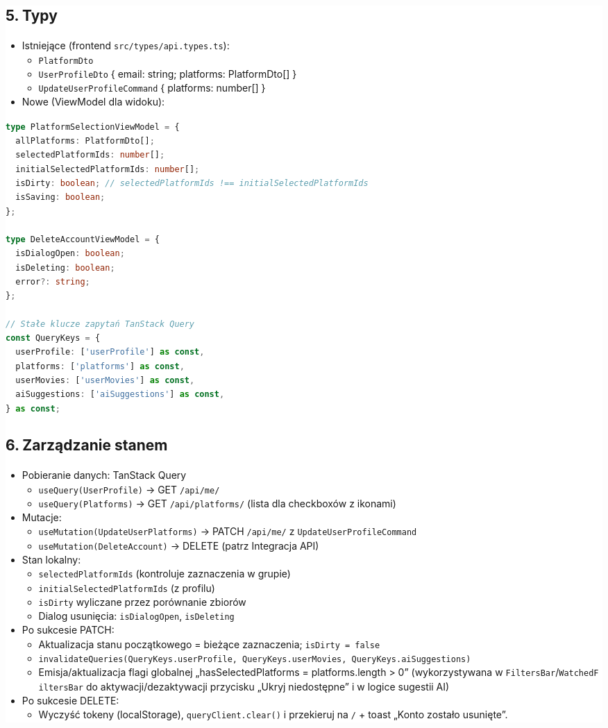 ## 5. Typy
- Istniejące (frontend `src/types/api.types.ts`):
  - `PlatformDto`
  - `UserProfileDto` { email: string; platforms: PlatformDto[] }
  - `UpdateUserProfileCommand` { platforms: number[] }
- Nowe (ViewModel dla widoku):
```ts
type PlatformSelectionViewModel = {
  allPlatforms: PlatformDto[];
  selectedPlatformIds: number[];
  initialSelectedPlatformIds: number[];
  isDirty: boolean; // selectedPlatformIds !== initialSelectedPlatformIds
  isSaving: boolean;
};

type DeleteAccountViewModel = {
  isDialogOpen: boolean;
  isDeleting: boolean;
  error?: string;
};

// Stałe klucze zapytań TanStack Query
const QueryKeys = {
  userProfile: ['userProfile'] as const,
  platforms: ['platforms'] as const,
  userMovies: ['userMovies'] as const,
  aiSuggestions: ['aiSuggestions'] as const,
} as const;
```

## 6. Zarządzanie stanem
- Pobieranie danych: TanStack Query
  - `useQuery(UserProfile)` → GET `/api/me/`
  - `useQuery(Platforms)` → GET `/api/platforms/` (lista dla checkboxów z ikonami)
- Mutacje:
  - `useMutation(UpdateUserPlatforms)` → PATCH `/api/me/` z `UpdateUserProfileCommand`
  - `useMutation(DeleteAccount)` → DELETE (patrz Integracja API)
- Stan lokalny:
  - `selectedPlatformIds` (kontroluje zaznaczenia w grupie)
  - `initialSelectedPlatformIds` (z profilu)
  - `isDirty` wyliczane przez porównanie zbiorów
  - Dialog usunięcia: `isDialogOpen`, `isDeleting`
- Po sukcesie PATCH:
  - Aktualizacja stanu początkowego = bieżące zaznaczenia; `isDirty = false`
  - `invalidateQueries(QueryKeys.userProfile, QueryKeys.userMovies, QueryKeys.aiSuggestions)`
  - Emisja/aktualizacja flagi globalnej „hasSelectedPlatforms = platforms.length > 0” (wykorzystywana w `FiltersBar`/`WatchedFiltersBar` do aktywacji/dezaktywacji przycisku „Ukryj niedostępne” i w logice sugestii AI)
- Po sukcesie DELETE:
  - Wyczyść tokeny (localStorage), `queryClient.clear()` i przekieruj na `/` + toast „Konto zostało usunięte”.
